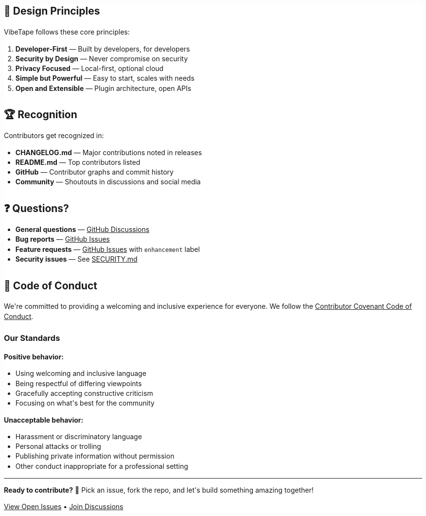 ## 🎨 Design Principles

VibeTape follows these core principles:

1. **Developer-First** — Built by developers, for developers
2. **Security by Design** — Never compromise on security
3. **Privacy Focused** — Local-first, optional cloud
4. **Simple but Powerful** — Easy to start, scales with needs
5. **Open and Extensible** — Plugin architecture, open APIs

## 🏆 Recognition

Contributors get recognized in:
- **CHANGELOG.md** — Major contributions noted in releases
- **README.md** — Top contributors listed  
- **GitHub** — Contributor graphs and commit history
- **Community** — Shoutouts in discussions and social media

## ❓ Questions?

- **General questions** — [GitHub Discussions](https://github.com/sambaleuk/Vibetape-MCP-Server/discussions)
- **Bug reports** — [GitHub Issues](https://github.com/sambaleuk/Vibetape-MCP-Server/issues)
- **Feature requests** — [GitHub Issues](https://github.com/sambaleuk/Vibetape-MCP-Server/issues) with `enhancement` label
- **Security issues** — See [SECURITY.md](SECURITY.md)

## 📜 Code of Conduct

We're committed to providing a welcoming and inclusive experience for everyone. We follow the [Contributor Covenant Code of Conduct](https://www.contributor-covenant.org/).

### Our Standards

**Positive behavior:**
- Using welcoming and inclusive language
- Being respectful of differing viewpoints
- Gracefully accepting constructive criticism
- Focusing on what's best for the community

**Unacceptable behavior:**
- Harassment or discriminatory language
- Personal attacks or trolling
- Publishing private information without permission
- Other conduct inappropriate for a professional setting

---

**Ready to contribute?** 🚀 Pick an issue, fork the repo, and let's build something amazing together!

[View Open Issues](https://github.com/sambaleuk/Vibetape-MCP-Server/issues) • [Join Discussions](https://github.com/sambaleuk/Vibetape-MCP-Server/discussions)
